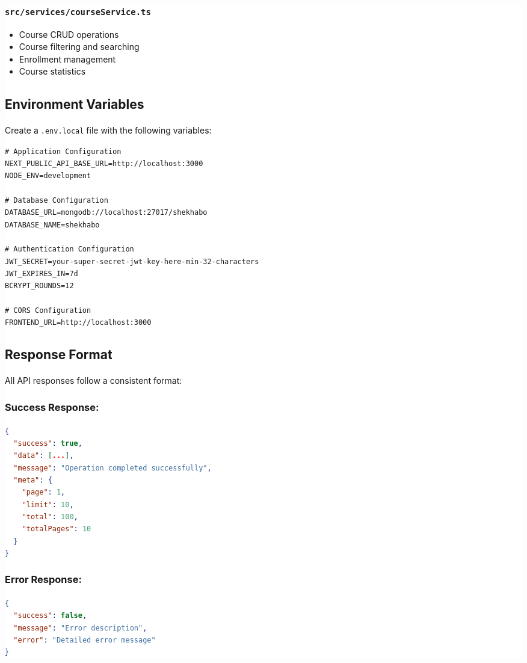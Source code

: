 ### `src/services/courseService.ts`
- Course CRUD operations
- Course filtering and searching
- Enrollment management
- Course statistics

## Environment Variables

Create a `.env.local` file with the following variables:

```env
# Application Configuration
NEXT_PUBLIC_API_BASE_URL=http://localhost:3000
NODE_ENV=development

# Database Configuration
DATABASE_URL=mongodb://localhost:27017/shekhabo
DATABASE_NAME=shekhabo

# Authentication Configuration
JWT_SECRET=your-super-secret-jwt-key-here-min-32-characters
JWT_EXPIRES_IN=7d
BCRYPT_ROUNDS=12

# CORS Configuration
FRONTEND_URL=http://localhost:3000
```

## Response Format

All API responses follow a consistent format:

### Success Response:
```json
{
  "success": true,
  "data": [...],
  "message": "Operation completed successfully",
  "meta": {
    "page": 1,
    "limit": 10,
    "total": 100,
    "totalPages": 10
  }
}
```

### Error Response:
```json
{
  "success": false,
  "message": "Error description",
  "error": "Detailed error message"
}
```
